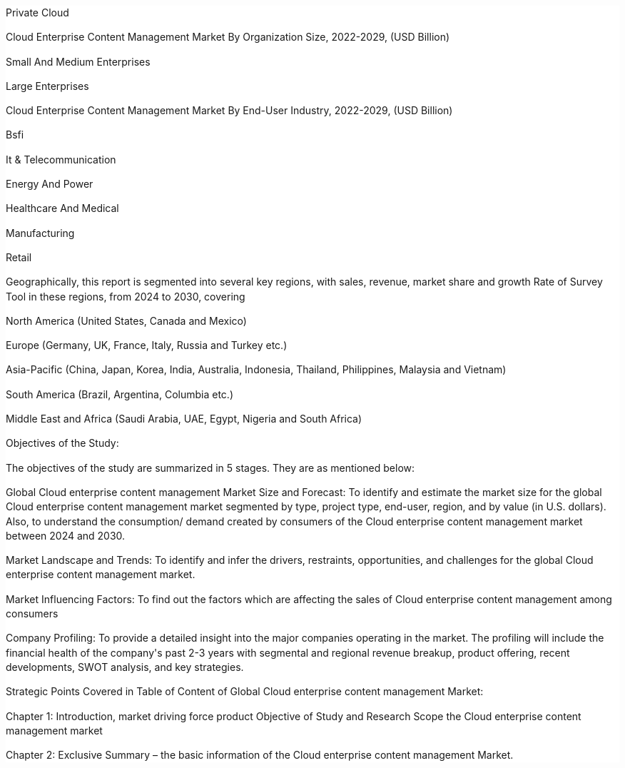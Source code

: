 Private Cloud

Cloud Enterprise Content Management Market By Organization Size, 2022-2029, (USD Billion)

Small And Medium Enterprises

Large Enterprises

Cloud Enterprise Content Management Market By End-User Industry, 2022-2029, (USD Billion)

Bsfi

It & Telecommunication

Energy And Power

Healthcare And Medical

Manufacturing

Retail

Geographically, this report is segmented into several key regions, with sales, revenue, market share and growth Rate of Survey Tool in these regions, from 2024 to 2030, covering

North America (United States, Canada and Mexico)

Europe (Germany, UK, France, Italy, Russia and Turkey etc.)

Asia-Pacific (China, Japan, Korea, India, Australia, Indonesia, Thailand, Philippines, Malaysia and Vietnam)

South America (Brazil, Argentina, Columbia etc.)

Middle East and Africa (Saudi Arabia, UAE, Egypt, Nigeria and South Africa)

Objectives of the Study:

The objectives of the study are summarized in 5 stages. They are as mentioned below:

Global Cloud enterprise content management Market Size and Forecast: To identify and estimate the market size for the global Cloud enterprise content management market segmented by type, project type, end-user, region, and by value (in U.S. dollars). Also, to understand the consumption/ demand created by consumers of the Cloud enterprise content management market between 2024 and 2030.

Market Landscape and Trends: To identify and infer the drivers, restraints, opportunities, and challenges for the global Cloud enterprise content management market.

Market Influencing Factors: To find out the factors which are affecting the sales of Cloud enterprise content management among consumers

Company Profiling: To provide a detailed insight into the major companies operating in the market. The profiling will include the financial health of the company's past 2-3 years with segmental and regional revenue breakup, product offering, recent developments, SWOT analysis, and key strategies.

Strategic Points Covered in Table of Content of Global Cloud enterprise content management Market:

Chapter 1: Introduction, market driving force product Objective of Study and Research Scope the Cloud enterprise content management market

Chapter 2: Exclusive Summary – the basic information of the Cloud enterprise content management Market.
